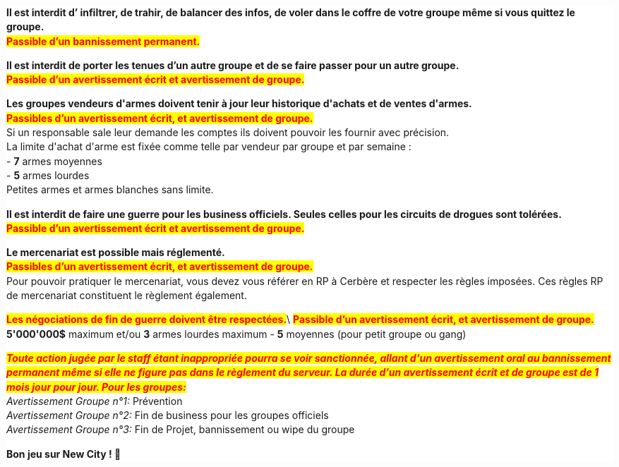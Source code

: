 **Il est interdit d’ infiltrer, de trahir, de balancer des infos, de voler dans le coffre de votre groupe même si vous quittez le groupe.**\
<mark style="color:red;">**Passible d’un bannissement permanent.**</mark>

**Il est interdit de porter les tenues d’un autre groupe et de se faire passer pour un autre groupe.**\
<mark style="color:red;">**Passible d’un avertissement écrit et avertissement de groupe.**</mark>

**Les groupes vendeurs d'armes doivent tenir à jour leur historique d'achats et de ventes d'armes.**\
<mark style="color:red;">**Passibles d’un avertissement écrit, et avertissement de groupe.**</mark>\
Si un responsable sale leur demande les comptes ils doivent pouvoir les fournir avec précision.\
La limite d'achat d'arme est fixée comme telle par vendeur par groupe et par semaine :\
\- **7** armes moyennes\
\- **5** armes lourdes\
Petites armes et armes blanches sans limite.

**Il est interdit de faire une guerre pour les business officiels. Seules celles pour les circuits de drogues sont tolérées.**\
<mark style="color:red;">**Passible d’un avertissement écrit et avertissement de groupe.**</mark>

**Le mercenariat est possible mais réglementé.**\
<mark style="color:red;">**Passibles d’un avertissement écrit, et avertissement de groupe.**</mark>\
Pour pouvoir pratiquer le mercenariat, vous devez vous référer en RP à Cerbère et respecter les règles imposées. Ces règles RP de mercenariat constituent le règlement également.

<mark style="color:red;">**Les négociations de fin de guerre doivent être respectées.**</mark>\ <mark style="color:red;">**Passible d’un avertissement écrit, et avertissement de groupe.**</mark>\
**5'000'000$** maximum et/ou **3** armes lourdes maximum - **5** moyennes (pour petit groupe ou gang)

_<mark style="color:red;">**Toute action jugée par le staff étant inappropriée pourra se voir sanctionnée, allant d'un avertissement oral au bannissement permanent même si elle ne figure pas dans le règlement du serveur. La durée d’un avertissement écrit et de groupe est de 1 mois jour pour jour. Pour les groupes:**</mark>_ \
_Avertissement Groupe n°1:_ Prévention \
_Avertissement Groupe n°2:_ Fin de business pour les groupes officiels \
_Avertissement Groupe n°3:_ Fin de Projet, bannissement ou wipe du groupe



**Bon jeu sur New City ! 🥳**


